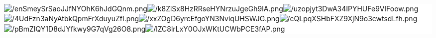 <img src="https://image.tmdb.org/t/p/original/enSmeySrSaoJJfNYOhK6hJdGQnm.png" alt="/enSmeySrSaoJJfNYOhK6hJdGQnm.png" title="/enSmeySrSaoJJfNYOhK6hJdGQnm.png"><img src="https://image.tmdb.org/t/p/original/k8ZiSx8HzRRseHYNrzuJgeGh9lA.png" alt="/k8ZiSx8HzRRseHYNrzuJgeGh9lA.png" title="/k8ZiSx8HzRRseHYNrzuJgeGh9lA.png"><img src="https://image.tmdb.org/t/p/original/uzopjyt3DwA34IPYHUFe9VIFoow.png" alt="/uzopjyt3DwA34IPYHUFe9VIFoow.png" title="/uzopjyt3DwA34IPYHUFe9VIFoow.png"><img src="https://image.tmdb.org/t/p/original/4UdFzn3aNyAtbkQpmFrXduyuZfI.png" alt="/4UdFzn3aNyAtbkQpmFrXduyuZfI.png" title="/4UdFzn3aNyAtbkQpmFrXduyuZfI.png"><img src="https://image.tmdb.org/t/p/original/xxZOgD6yrcEfgoYN3NviqUHSWJG.png" alt="/xxZOgD6yrcEfgoYN3NviqUHSWJG.png" title="/xxZOgD6yrcEfgoYN3NviqUHSWJG.png"><img src="https://image.tmdb.org/t/p/original/cQLpqXSHbFXZ9XjN9o3cwtsdLfh.png" alt="/cQLpqXSHbFXZ9XjN9o3cwtsdLfh.png" title="/cQLpqXSHbFXZ9XjN9o3cwtsdLfh.png"><img src="https://image.tmdb.org/t/p/original/pBmZIQY1D8dJYfkwy9G7qVg26O8.png" alt="/pBmZIQY1D8dJYfkwy9G7qVg26O8.png" title="/pBmZIQY1D8dJYfkwy9G7qVg26O8.png"><img src="https://image.tmdb.org/t/p/original/lZC8lrLxY0OJxWKtUCWbPCE3fAP.png" alt="/lZC8lrLxY0OJxWKtUCWbPCE3fAP.png" title="/lZC8lrLxY0OJxWKtUCWbPCE3fAP.png">
